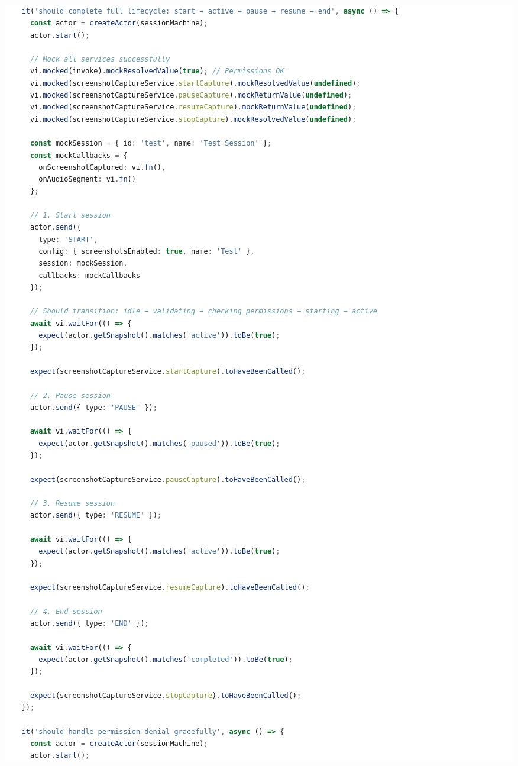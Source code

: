 ```typescript
    it('should complete full lifecycle: start → active → pause → resume → end', async () => {
      const actor = createActor(sessionMachine);
      actor.start();

      // Mock all services successfully
      vi.mocked(invoke).mockResolvedValue(true); // Permissions OK
      vi.mocked(screenshotCaptureService.startCapture).mockResolvedValue(undefined);
      vi.mocked(screenshotCaptureService.pauseCapture).mockReturnValue(undefined);
      vi.mocked(screenshotCaptureService.resumeCapture).mockReturnValue(undefined);
      vi.mocked(screenshotCaptureService.stopCapture).mockResolvedValue(undefined);

      const mockSession = { id: 'test', name: 'Test Session' };
      const mockCallbacks = {
        onScreenshotCaptured: vi.fn(),
        onAudioSegment: vi.fn()
      };

      // 1. Start session
      actor.send({
        type: 'START',
        config: { screenshotsEnabled: true, name: 'Test' },
        session: mockSession,
        callbacks: mockCallbacks
      });

      // Should transition: idle → validating → checking_permissions → starting → active
      await vi.waitFor(() => {
        expect(actor.getSnapshot().matches('active')).toBe(true);
      });

      expect(screenshotCaptureService.startCapture).toHaveBeenCalled();

      // 2. Pause session
      actor.send({ type: 'PAUSE' });

      await vi.waitFor(() => {
        expect(actor.getSnapshot().matches('paused')).toBe(true);
      });

      expect(screenshotCaptureService.pauseCapture).toHaveBeenCalled();

      // 3. Resume session
      actor.send({ type: 'RESUME' });

      await vi.waitFor(() => {
        expect(actor.getSnapshot().matches('active')).toBe(true);
      });

      expect(screenshotCaptureService.resumeCapture).toHaveBeenCalled();

      // 4. End session
      actor.send({ type: 'END' });

      await vi.waitFor(() => {
        expect(actor.getSnapshot().matches('completed')).toBe(true);
      });

      expect(screenshotCaptureService.stopCapture).toHaveBeenCalled();
    });

    it('should handle permission denial gracefully', async () => {
      const actor = createActor(sessionMachine);
      actor.start();
```
